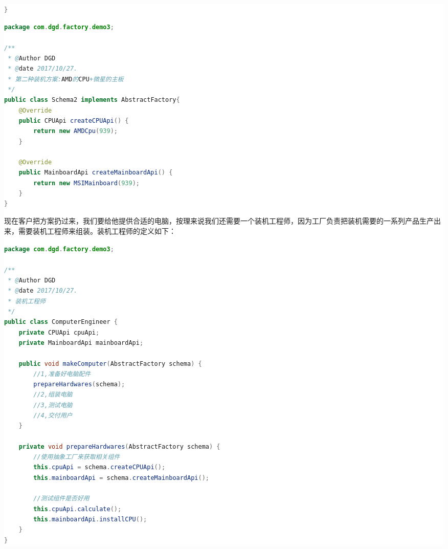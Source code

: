 ```java
}

```
```java
package com.dgd.factory.demo3;

/**
 * @Author DGD
 * @date 2017/10/27.
 * 第二种装机方案:AMD的CPU+微星的主板
 */
public class Schema2 implements AbstractFactory{
    @Override
    public CPUApi createCPUApi() {
        return new AMDCpu(939);
    }

    @Override
    public MainboardApi createMainboardApi() {
        return new MSIMainboard(939);
    }
}

```
现在客户把方案扔过来，我们要给他提供合适的电脑，按理来说我们还需要一个装机工程师，因为工厂负责把装机需要的一系列产品生产出来，需要装机工程师来组装。装机工程师的定义如下：

```java
package com.dgd.factory.demo3;

/**
 * @Author DGD
 * @date 2017/10/27.
 * 装机工程师
 */
public class ComputerEngineer {
    private CPUApi cpuApi;
    private MainboardApi mainboardApi;

    public void makeComputer(AbstractFactory schema) {
        //1,准备好电脑配件
        prepareHardwares(schema);
        //2,组装电脑
        //3,测试电脑
        //4,交付用户
    }

    private void prepareHardwares(AbstractFactory schema) {
        //使用抽象工厂来获取相关组件
        this.cpuApi = schema.createCPUApi();
        this.mainboardApi = schema.createMainboardApi();

        //测试组件是否好用
        this.cpuApi.calculate();
        this.mainboardApi.installCPU();
    }
}

```
